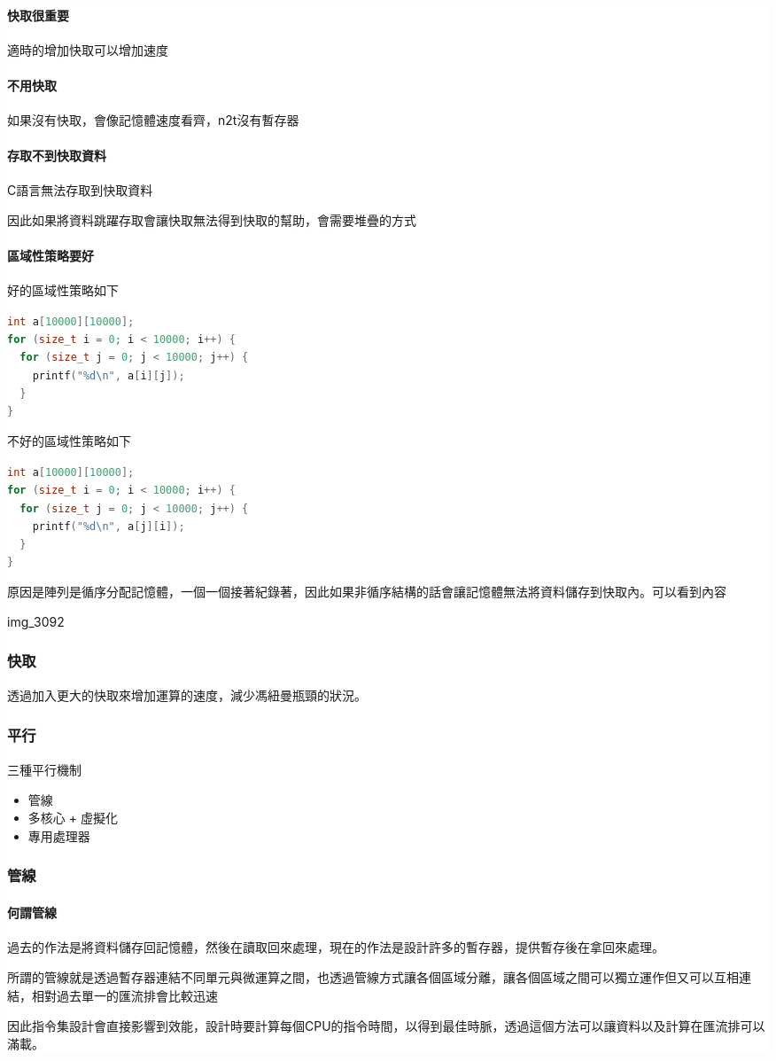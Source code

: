 #### 快取很重要
適時的增加快取可以增加速度

#### 不用快取
如果沒有快取，會像記憶體速度看齊，n2t沒有暫存器

#### 存取不到快取資料
C語言無法存取到快取資料

因此如果將資料跳躍存取會讓快取無法得到快取的幫助，會需要堆疊的方式

#### 區域性策略要好
好的區域性策略如下

```c
int a[10000][10000];
for (size_t i = 0; i < 10000; i++) {
  for (size_t j = 0; j < 10000; j++) {
    printf("%d\n", a[i][j]);
  }
}
```

不好的區域性策略如下

```c
int a[10000][10000];
for (size_t i = 0; i < 10000; i++) {
  for (size_t j = 0; j < 10000; j++) {
    printf("%d\n", a[j][i]);
  }
}
```

原因是陣列是循序分配記憶體，一個一個接著紀錄著，因此如果非循序結構的話會讓記憶體無法將資料儲存到快取內。可以看到內容

img_3092

### 快取
透過加入更大的快取來增加運算的速度，減少馮紐曼瓶頸的狀況。

### 平行
三種平行機制

- 管線
- 多核心 + 虛擬化
- 專用處理器

### 管線
#### 何謂管線
過去的作法是將資料儲存回記憶體，然後在讀取回來處理，現在的作法是設計許多的暫存器，提供暫存後在拿回來處理。

所謂的管線就是透過暫存器連結不同單元與微運算之間，也透過管線方式讓各個區域分離，讓各個區域之間可以獨立運作但又可以互相連結，相對過去單一的匯流排會比較迅速

因此指令集設計會直接影響到效能，設計時要計算每個CPU的指令時間，以得到最佳時脈，透過這個方法可以讓資料以及計算在匯流排可以滿載。
